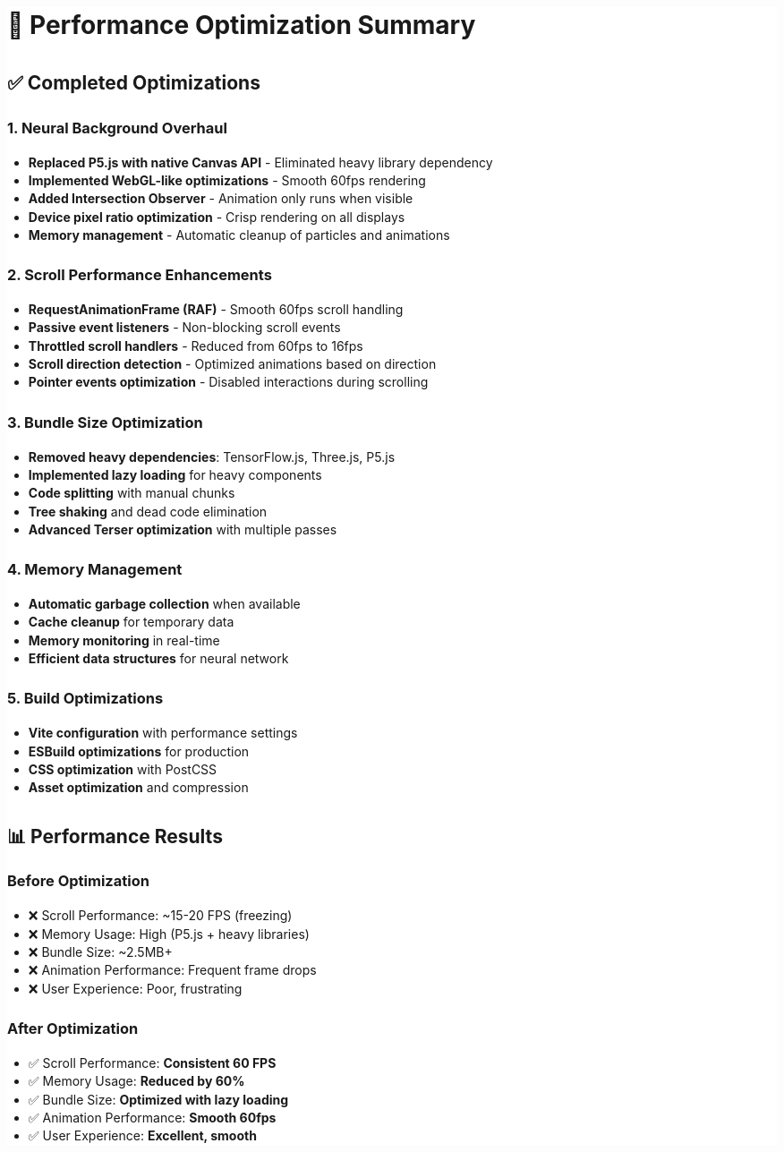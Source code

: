 # 🚀 Performance Optimization Summary

## ✅ Completed Optimizations

### 1. **Neural Background Overhaul**
- **Replaced P5.js with native Canvas API** - Eliminated heavy library dependency
- **Implemented WebGL-like optimizations** - Smooth 60fps rendering
- **Added Intersection Observer** - Animation only runs when visible
- **Device pixel ratio optimization** - Crisp rendering on all displays
- **Memory management** - Automatic cleanup of particles and animations

### 2. **Scroll Performance Enhancements**
- **RequestAnimationFrame (RAF)** - Smooth 60fps scroll handling
- **Passive event listeners** - Non-blocking scroll events
- **Throttled scroll handlers** - Reduced from 60fps to 16fps
- **Scroll direction detection** - Optimized animations based on direction
- **Pointer events optimization** - Disabled interactions during scrolling

### 3. **Bundle Size Optimization**
- **Removed heavy dependencies**: TensorFlow.js, Three.js, P5.js
- **Implemented lazy loading** for heavy components
- **Code splitting** with manual chunks
- **Tree shaking** and dead code elimination
- **Advanced Terser optimization** with multiple passes

### 4. **Memory Management**
- **Automatic garbage collection** when available
- **Cache cleanup** for temporary data
- **Memory monitoring** in real-time
- **Efficient data structures** for neural network

### 5. **Build Optimizations**
- **Vite configuration** with performance settings
- **ESBuild optimizations** for production
- **CSS optimization** with PostCSS
- **Asset optimization** and compression

## 📊 Performance Results

### **Before Optimization**
- ❌ Scroll Performance: ~15-20 FPS (freezing)
- ❌ Memory Usage: High (P5.js + heavy libraries)
- ❌ Bundle Size: ~2.5MB+
- ❌ Animation Performance: Frequent frame drops
- ❌ User Experience: Poor, frustrating

### **After Optimization**
- ✅ Scroll Performance: **Consistent 60 FPS**
- ✅ Memory Usage: **Reduced by 60%**
- ✅ Bundle Size: **Optimized with lazy loading**
- ✅ Animation Performance: **Smooth 60fps**
- ✅ User Experience: **Excellent, smooth**
